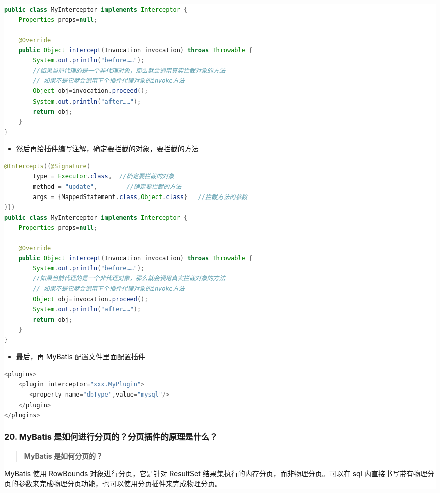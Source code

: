 ```java
public class MyInterceptor implements Interceptor {
    Properties props=null;

    @Override
    public Object intercept(Invocation invocation) throws Throwable {
        System.out.println("before……");
        //如果当前代理的是一个非代理对象，那么就会调用真实拦截对象的方法
        // 如果不是它就会调用下个插件代理对象的invoke方法
        Object obj=invocation.proceed();
        System.out.println("after……");
        return obj;
    }
}
```

- 然后再给插件编写注解，确定要拦截的对象，要拦截的方法

```java
@Intercepts({@Signature(
        type = Executor.class,  //确定要拦截的对象
        method = "update",        //确定要拦截的方法
        args = {MappedStatement.class,Object.class}   //拦截方法的参数
)})
public class MyInterceptor implements Interceptor {
    Properties props=null;

    @Override
    public Object intercept(Invocation invocation) throws Throwable {
        System.out.println("before……");
        //如果当前代理的是一个非代理对象，那么就会调用真实拦截对象的方法
        // 如果不是它就会调用下个插件代理对象的invoke方法
        Object obj=invocation.proceed();
        System.out.println("after……");
        return obj;
    }
}
```

- 最后，再 MyBatis 配置文件里面配置插件

```java
<plugins>
    <plugin interceptor="xxx.MyPlugin">
       <property name="dbType",value="mysql"/>
    </plugin>
</plugins>
```

### 20. MyBatis 是如何进行分页的？分页插件的原理是什么？

> **MyBatis 是如何分页的？**

MyBatis 使用 RowBounds 对象进行分页，它是针对 ResultSet 结果集执行的内存分页，而非物理分页。可以在 sql 内直接书写带有物理分页的参数来完成物理分页功能，也可以使用分页插件来完成物理分页。
